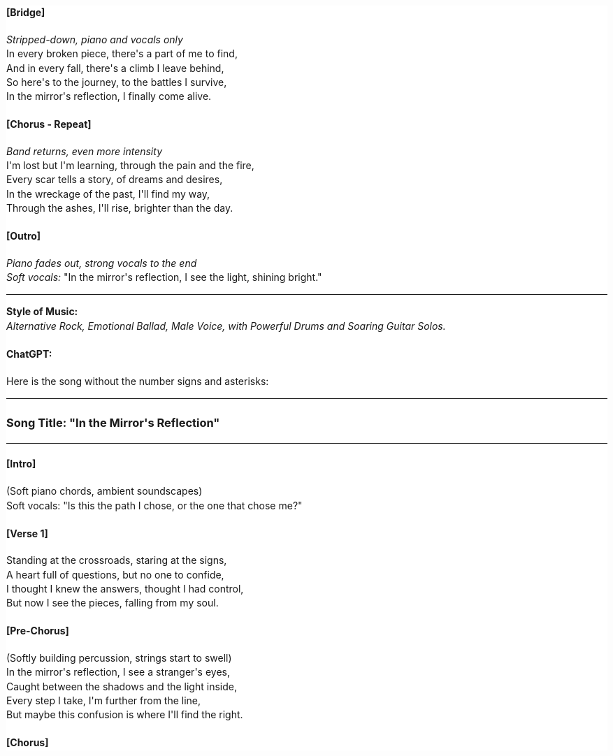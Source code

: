#### [Bridge]
*Stripped-down, piano and vocals only*  
In every broken piece, there's a part of me to find,  
And in every fall, there's a climb I leave behind,  
So here's to the journey, to the battles I survive,  
In the mirror's reflection, I finally come alive.

#### [Chorus - Repeat]
*Band returns, even more intensity*  
I'm lost but I'm learning, through the pain and the fire,  
Every scar tells a story, of dreams and desires,  
In the wreckage of the past, I'll find my way,  
Through the ashes, I'll rise, brighter than the day.

#### [Outro]
*Piano fades out, strong vocals to the end*  
*Soft vocals:* "In the mirror's reflection, I see the light, shining bright."

---

**Style of Music:**  
*Alternative Rock, Emotional Ballad, Male Voice, with Powerful Drums and Soaring Guitar Solos.*

#### ChatGPT:
Here is the song without the number signs and asterisks:

---

### Song Title: "In the Mirror's Reflection"

---

#### \[Intro]

(Soft piano chords, ambient soundscapes)\
Soft vocals: "Is this the path I chose, or the one that chose me?"

#### \[Verse 1]

Standing at the crossroads, staring at the signs,\
A heart full of questions, but no one to confide,\
I thought I knew the answers, thought I had control,\
But now I see the pieces, falling from my soul.

#### \[Pre-Chorus]

(Softly building percussion, strings start to swell)\
In the mirror's reflection, I see a stranger's eyes,\
Caught between the shadows and the light inside,\
Every step I take, I'm further from the line,\
But maybe this confusion is where I'll find the right.

#### \[Chorus]
